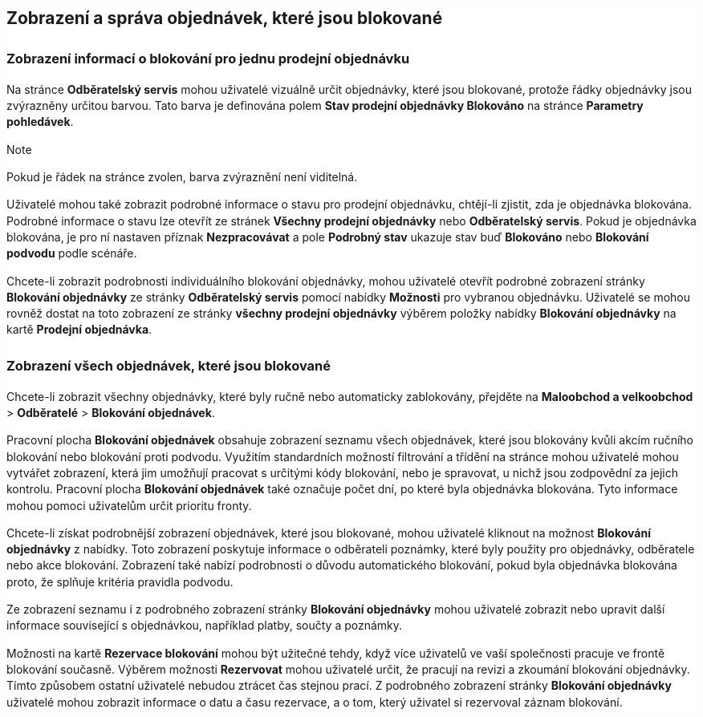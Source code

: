 ## <a name="viewing-and-managing-orders-that-are-on-hold"></a>Zobrazení a správa objednávek, které jsou blokované

### <a name="viewing-hold-information-for-a-single-sales-order"></a>Zobrazení informací o blokování pro jednu prodejní objednávku

Na stránce **Odběratelský servis** mohou uživatelé vizuálně určit objednávky, které jsou blokované, protože řádky objednávky jsou zvýrazněny určitou barvou. Tato barva je definována polem **Stav prodejní objednávky Blokováno** na stránce **Parametry pohledávek**.

> [!NOTE]
> Pokud je řádek na stránce zvolen, barva zvýraznění není viditelná.

Uživatelé mohou také zobrazit podrobné informace o stavu pro prodejní objednávku, chtějí-li zjistit, zda je objednávka blokována. Podrobné informace o stavu lze otevřít ze stránek **Všechny prodejní objednávky** nebo **Odběratelský servis**. Pokud je objednávka blokována, je pro ní nastaven příznak **Nezpracovávat** a pole **Podrobný stav** ukazuje stav buď **Blokováno** nebo **Blokování podvodu** podle scénáře.

Chcete-li zobrazit podrobnosti individuálního blokování objednávky, mohou uživatelé otevřít podrobné zobrazení stránky **Blokování objednávky** ze stránky **Odběratelský servis** pomocí nabídky **Možnosti** pro vybranou objednávku. Uživatelé se mohou rovněž dostat na toto zobrazení ze stránky **všechny prodejní objednávky** výběrem položky nabídky **Blokování objednávky** na kartě **Prodejní objednávka**.

### <a name="viewing-all-orders-that-are-on-hold"></a>Zobrazení všech objednávek, které jsou blokované

Chcete-li zobrazit všechny objednávky, které byly ručně nebo automaticky zablokovány, přejděte na **Maloobchod a velkoobchod** \> **Odběratelé** \> **Blokování objednávek**.

Pracovní plocha **Blokování objednávek** obsahuje zobrazení seznamu všech objednávek, které jsou blokovány kvůli akcím ručního blokování nebo blokování proti podvodu. Využitím standardních možností filtrování a třídění na stránce mohou uživatelé mohou vytvářet zobrazení, která jim umožňují pracovat s určitými kódy blokování, nebo je spravovat, u nichž jsou zodpovědní za jejich kontrolu. Pracovní plocha **Blokování objednávek** také označuje počet dní, po které byla objednávka blokována. Tyto informace mohou pomoci uživatelům určit prioritu fronty.

Chcete-li získat podrobnější zobrazení objednávek, které jsou blokované, mohou uživatelé kliknout na možnost **Blokování objednávky** z nabídky. Toto zobrazení poskytuje informace o odběrateli poznámky, které byly použity pro objednávky, odběratele nebo akce blokování. Zobrazení také nabízí podrobnosti o důvodu automatického blokování, pokud byla objednávka blokována proto, že splňuje kritéria pravidla podvodu.

Ze zobrazení seznamu i z podrobného zobrazení stránky **Blokování objednávky** mohou uživatelé zobrazit nebo upravit další informace související s objednávkou, například platby, součty a poznámky.

Možnosti na kartě **Rezervace blokování** mohou být užitečné tehdy, když více uživatelů ve vaší společnosti pracuje ve frontě blokování současně. Výběrem možnosti **Rezervovat** mohou uživatelé určit, že pracují na revizi a zkoumání blokování objednávky. Tímto způsobem ostatní uživatelé nebudou ztrácet čas stejnou prací. Z podrobného zobrazení stránky **Blokování objednávky** uživatelé mohou zobrazit informace o datu a času rezervace, a o tom, který uživatel si rezervoval záznam blokování.
